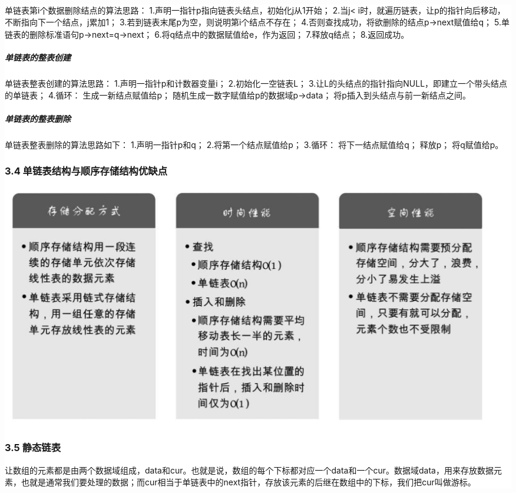 单链表第i个数据删除结点的算法思路：
1.声明一指针p指向链表头结点，初始化j从1开始； 
2.当j< i时，就遍历链表，让p的指针向后移动，不断指向下一个结点，j累加1； 
3.若到链表末尾p为空，则说明第i个结点不存在； 
4.否则查找成功，将欲删除的结点p->next赋值给q； 
5.单链表的删除标准语句p->next=q->next； 
6.将q结点中的数据赋值给e，作为返回； 
7.释放q结点； 
8.返回成功。

##### 单链表的整表创建
单链表整表创建的算法思路：
1.声明一指针p和计数器变量i； 
2.初始化一空链表L； 
3.让L的头结点的指针指向NULL，即建立一个带头结点的单链表； 
4.循环：
生成一新结点赋值给p；
随机生成一数字赋值给p的数据域p->data；
将p插入到头结点与前一新结点之间。

##### 单链表的整表删除
单链表整表删除的算法思路如下：
1.声明一指针p和q； 
2.将第一个结点赋值给p； 
3.循环：
将下一结点赋值给q；
释放p；
将q赋值给p。

### 3.4 单链表结构与顺序存储结构优缺点
![](img/2022-04-09-14-40-01.png)
### 3.5 静态链表
让数组的元素都是由两个数据域组成，data和cur。也就是说，数组的每个下标都对应一个data和一个cur。数据域data，用来存放数据元素，也就是通常我们要处理的数据；而cur相当于单链表中的next指针，存放该元素的后继在数组中的下标，我们把cur叫做游标。
